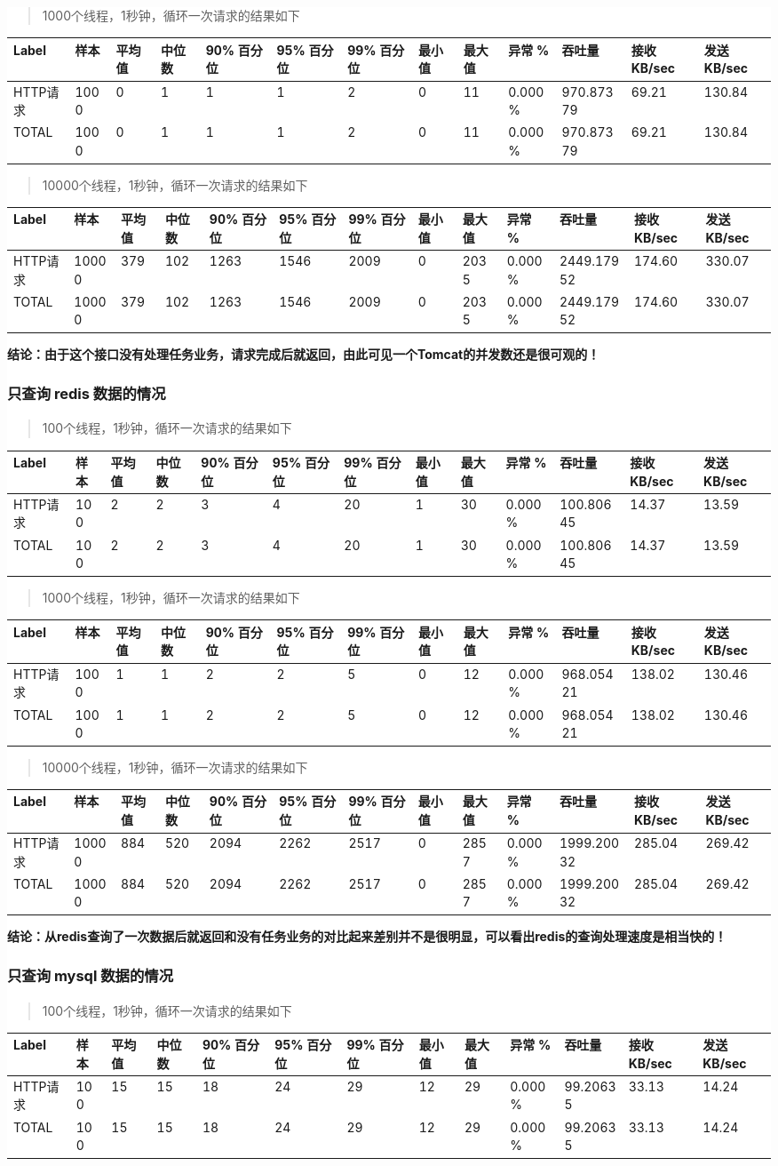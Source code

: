 
> 1000个线程，1秒钟，循环一次请求的结果如下

| Label    | 样本 | 平均值 | 中位数 | 90% 百分位 | 95% 百分位 | 99% 百分位 | 最小值 | 最大值 | 异常 % | 吞吐量    | 接收 KB/sec | 发送 KB/sec |
| :------- | :--- | :----- | :----- | :--------- | :--------- | :--------- | :----- | :----- | :----- | :-------- | :---------- | :---------- |
| HTTP请求 | 1000 | 0      | 1      | 1          | 1          | 2          | 0      | 11     | 0.000% | 970.87379 | 69.21       | 130.84      |
| TOTAL    | 1000 | 0      | 1      | 1          | 1          | 2          | 0      | 11     | 0.000% | 970.87379 | 69.21       | 130.84      |


> 10000个线程，1秒钟，循环一次请求的结果如下

| Label    | 样本  | 平均值 | 中位数 | 90% 百分位 | 95% 百分位 | 99% 百分位 | 最小值 | 最大值 | 异常 % | 吞吐量     | 接收 KB/sec | 发送 KB/sec |
| :------- | :---- | :----- | :----- | :--------- | :--------- | :--------- | :----- | :----- | :----- | :--------- | :---------- | :---------- |
| HTTP请求 | 10000 | 379    | 102    | 1263       | 1546       | 2009       | 0      | 2035   | 0.000% | 2449.17952 | 174.60      | 330.07      |
| TOTAL    | 10000 | 379    | 102    | 1263       | 1546       | 2009       | 0      | 2035   | 0.000% | 2449.17952 | 174.60      | 330.07      |

**结论：由于这个接口没有处理任务业务，请求完成后就返回，由此可见一个Tomcat的并发数还是很可观的！**

### 只查询 redis 数据的情况

> 100个线程，1秒钟，循环一次请求的结果如下

| Label    | 样本 | 平均值 | 中位数 | 90% 百分位 | 95% 百分位 | 99% 百分位 | 最小值 | 最大值 | 异常 % | 吞吐量    | 接收 KB/sec | 发送 KB/sec |
| :------- | :--- | :----- | :----- | :--------- | :--------- | :--------- | :----- | :----- | :----- | :-------- | :---------- | :---------- |
| HTTP请求 | 100  | 2      | 2      | 3          | 4          | 20         | 1      | 30     | 0.000% | 100.80645 | 14.37       | 13.59       |
| TOTAL    | 100  | 2      | 2      | 3          | 4          | 20         | 1      | 30     | 0.000% | 100.80645 | 14.37       | 13.59       |


> 1000个线程，1秒钟，循环一次请求的结果如下

| Label    | 样本 | 平均值 | 中位数 | 90% 百分位 | 95% 百分位 | 99% 百分位 | 最小值 | 最大值 | 异常 % | 吞吐量    | 接收 KB/sec | 发送 KB/sec |
| :------- | :--- | :----- | :----- | :--------- | :--------- | :--------- | :----- | :----- | :----- | :-------- | :---------- | :---------- |
| HTTP请求 | 1000 | 1      | 1      | 2          | 2          | 5          | 0      | 12     | 0.000% | 968.05421 | 138.02      | 130.46      |
| TOTAL    | 1000 | 1      | 1      | 2          | 2          | 5          | 0      | 12     | 0.000% | 968.05421 | 138.02      | 130.46      |

> 10000个线程，1秒钟，循环一次请求的结果如下

| Label    | 样本  | 平均值 | 中位数 | 90% 百分位 | 95% 百分位 | 99% 百分位 | 最小值 | 最大值 | 异常 % | 吞吐量     | 接收 KB/sec | 发送 KB/sec |
| :------- | :---- | :----- | :----- | :--------- | :--------- | :--------- | :----- | :----- | :----- | :--------- | :---------- | :---------- |
| HTTP请求 | 10000 | 884    | 520    | 2094       | 2262       | 2517       | 0      | 2857   | 0.000% | 1999.20032 | 285.04      | 269.42      |
| TOTAL    | 10000 | 884    | 520    | 2094       | 2262       | 2517       | 0      | 2857   | 0.000% | 1999.20032 | 285.04      | 269.42      |

**结论：从redis查询了一次数据后就返回和没有任务业务的对比起来差别并不是很明显，可以看出redis的查询处理速度是相当快的！**


### 只查询 mysql 数据的情况

> 100个线程，1秒钟，循环一次请求的结果如下

| Label    | 样本 | 平均值 | 中位数 | 90% 百分位 | 95% 百分位 | 99% 百分位 | 最小值 | 最大值 | 异常 % | 吞吐量   | 接收 KB/sec | 发送 KB/sec |
| :------- | :--- | :----- | :----- | :--------- | :--------- | :--------- | :----- | :----- | :----- | :------- | :---------- | :---------- |
| HTTP请求 | 100  | 15     | 15     | 18         | 24         | 29         | 12     | 29     | 0.000% | 99.20635 | 33.13       | 14.24       |
| TOTAL    | 100  | 15     | 15     | 18         | 24         | 29         | 12     | 29     | 0.000% | 99.20635 | 33.13       | 14.24       |
